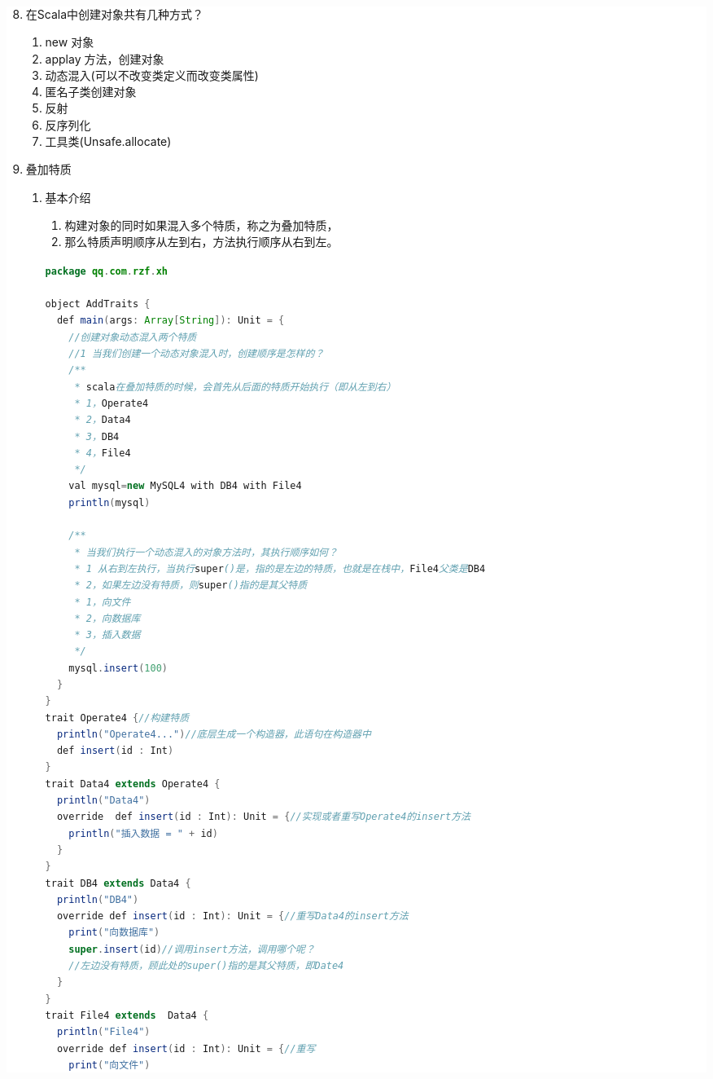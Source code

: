 8. 在Scala中创建对象共有几种方式？

   1. new 对象
   2. applay 方法，创建对象
   3. 动态混入(可以不改变类定义而改变类属性)
   4. 匿名子类创建对象
   5. 反射
   6. 反序列化
   7. 工具类(Unsafe.allocate)

9. 叠加特质

   1. 基本介绍

      1. 构建对象的同时如果混入多个特质，称之为叠加特质，
      2. 那么特质声明顺序从左到右，方法执行顺序从右到左。

      ~~~ java
      package qq.com.rzf.xh
      
      object AddTraits {
        def main(args: Array[String]): Unit = {
          //创建对象动态混入两个特质
          //1 当我们创建一个动态对象混入时，创建顺序是怎样的？
          /**
           * scala在叠加特质的时候，会首先从后面的特质开始执行（即从左到右）
           * 1，Operate4
           * 2，Data4
           * 3，DB4
           * 4，File4
           */
          val mysql=new MySQL4 with DB4 with File4
          println(mysql)
      
          /**
           * 当我们执行一个动态混入的对象方法时，其执行顺序如何？
           * 1 从右到左执行，当执行super()是，指的是左边的特质，也就是在栈中，File4父类是DB4
           * 2，如果左边没有特质，则super()指的是其父特质
           * 1，向文件
           * 2，向数据库
           * 3，插入数据
           */
          mysql.insert(100)
        }
      }
      trait Operate4 {//构建特质
        println("Operate4...")//底层生成一个构造器，此语句在构造器中
        def insert(id : Int)
      }
      trait Data4 extends Operate4 {
        println("Data4")
        override  def insert(id : Int): Unit = {//实现或者重写Operate4的insert方法
          println("插入数据 = " + id)
        }
      }
      trait DB4 extends Data4 {
        println("DB4")
        override def insert(id : Int): Unit = {//重写Data4的insert方法
          print("向数据库")
          super.insert(id)//调用insert方法，调用哪个呢？
          //左边没有特质，顾此处的super()指的是其父特质，即Date4
        }
      }
      trait File4 extends  Data4 {
        println("File4")
        override def insert(id : Int): Unit = {//重写
          print("向文件")